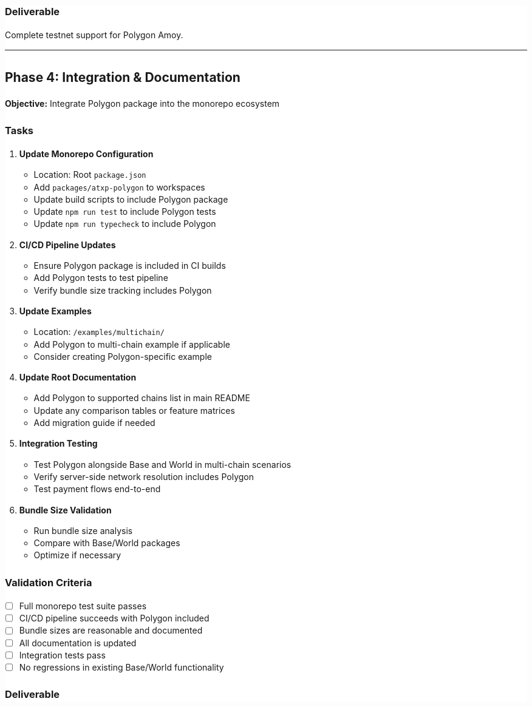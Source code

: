 ### Deliverable

Complete testnet support for Polygon Amoy.

---

## Phase 4: Integration & Documentation

**Objective:** Integrate Polygon package into the monorepo ecosystem

### Tasks

1. **Update Monorepo Configuration**
   - Location: Root `package.json`
   - Add `packages/atxp-polygon` to workspaces
   - Update build scripts to include Polygon package
   - Update `npm run test` to include Polygon tests
   - Update `npm run typecheck` to include Polygon

2. **CI/CD Pipeline Updates**
   - Ensure Polygon package is included in CI builds
   - Add Polygon tests to test pipeline
   - Verify bundle size tracking includes Polygon

3. **Update Examples**
   - Location: `/examples/multichain/`
   - Add Polygon to multi-chain example if applicable
   - Consider creating Polygon-specific example

4. **Update Root Documentation**
   - Add Polygon to supported chains list in main README
   - Update any comparison tables or feature matrices
   - Add migration guide if needed

5. **Integration Testing**
   - Test Polygon alongside Base and World in multi-chain scenarios
   - Verify server-side network resolution includes Polygon
   - Test payment flows end-to-end

6. **Bundle Size Validation**
   - Run bundle size analysis
   - Compare with Base/World packages
   - Optimize if necessary

### Validation Criteria

- [ ] Full monorepo test suite passes
- [ ] CI/CD pipeline succeeds with Polygon included
- [ ] Bundle sizes are reasonable and documented
- [ ] All documentation is updated
- [ ] Integration tests pass
- [ ] No regressions in existing Base/World functionality

### Deliverable
